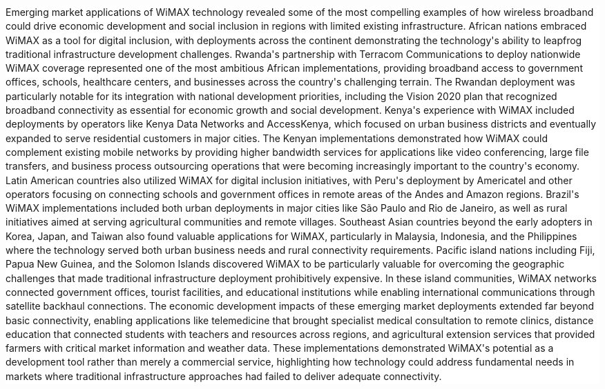 Emerging market applications of WiMAX technology revealed some of the most compelling examples of how wireless broadband could drive economic development and social inclusion in regions with limited existing infrastructure. African nations embraced WiMAX as a tool for digital inclusion, with deployments across the continent demonstrating the technology's ability to leapfrog traditional infrastructure development challenges. Rwanda's partnership with Terracom Communications to deploy nationwide WiMAX coverage represented one of the most ambitious African implementations, providing broadband access to government offices, schools, healthcare centers, and businesses across the country's challenging terrain. The Rwandan deployment was particularly notable for its integration with national development priorities, including the Vision 2020 plan that recognized broadband connectivity as essential for economic growth and social development. Kenya's experience with WiMAX included deployments by operators like Kenya Data Networks and AccessKenya, which focused on urban business districts and eventually expanded to serve residential customers in major cities. The Kenyan implementations demonstrated how WiMAX could complement existing mobile networks by providing higher bandwidth services for applications like video conferencing, large file transfers, and business process outsourcing operations that were becoming increasingly important to the country's economy. Latin American countries also utilized WiMAX for digital inclusion initiatives, with Peru's deployment by Americatel and other operators focusing on connecting schools and government offices in remote areas of the Andes and Amazon regions. Brazil's WiMAX implementations included both urban deployments in major cities like São Paulo and Rio de Janeiro, as well as rural initiatives aimed at serving agricultural communities and remote villages. Southeast Asian countries beyond the early adopters in Korea, Japan, and Taiwan also found valuable applications for WiMAX, particularly in Malaysia, Indonesia, and the Philippines where the technology served both urban business needs and rural connectivity requirements. Pacific island nations including Fiji, Papua New Guinea, and the Solomon Islands discovered WiMAX to be particularly valuable for overcoming the geographic challenges that made traditional infrastructure deployment prohibitively expensive. In these island communities, WiMAX networks connected government offices, tourist facilities, and educational institutions while enabling international communications through satellite backhaul connections. The economic development impacts of these emerging market deployments extended far beyond basic connectivity, enabling applications like telemedicine that brought specialist medical consultation to remote clinics, distance education that connected students with teachers and resources across regions, and agricultural extension services that provided farmers with critical market information and weather data. These implementations demonstrated WiMAX's potential as a development tool rather than merely a commercial service, highlighting how technology could address fundamental needs in markets where traditional infrastructure approaches had failed to deliver adequate connectivity.
